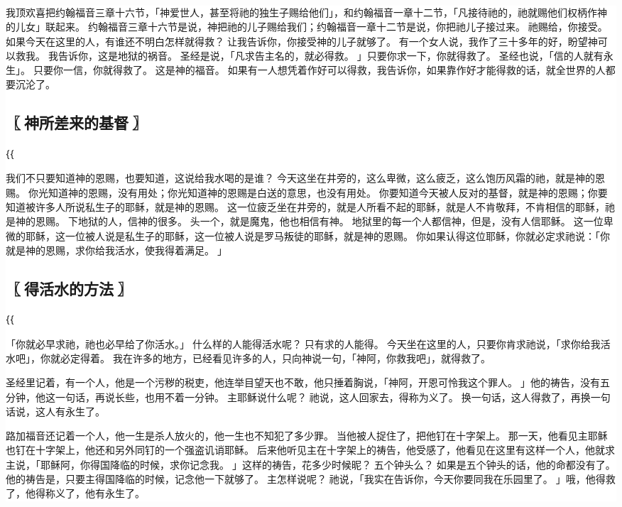 我顶欢喜把约翰福音三章十六节，「神爱世人，甚至将祂的独生子赐给他们」，和约翰福音一章十二节，「凡接待祂的，祂就赐他们权柄作神的儿女」联起来。
约翰福音三章十六节是说，神把祂的儿子赐给我们；约翰福音一章十二节是说，你把祂儿子接过来。
祂赐给，你接受。
如果今天在这里的人，有谁还不明白怎样就得救？
让我告诉你，你接受神的儿子就够了。
有一个女人说，我作了三十多年的好，盼望神可以救我。
我告诉你，这是地狱的祸音。
圣经是说，「凡求告主名的，就必得救。
」只要你求一下，你就得救了。
圣经也说，「信的人就有永生」。
只要你一信，你就得救了。
这是神的福音。
如果有一人想凭着作好可以得救，我告诉你，如果靠作好才能得救的话，就全世界的人都要沉沦了。

## 〖 神所差来的基督 〗

{{<audio src="01/chapter06/5.mp3">}}

我们不只要知道神的恩赐，也要知道，这说给我水喝的是谁？
今天这坐在井旁的，这么卑微，这么疲乏，这么饱历风霜的祂，就是神的恩赐。
你光知道神的恩赐，没有用处；你光知道神的恩赐是白送的意思，也没有用处。
你要知道今天被人反对的基督，就是神的恩赐；你要知道被许多人所说私生子的耶稣，就是神的恩赐。
这一位疲乏坐在井旁的，就是人所看不起的耶稣，就是人不肯敬拜，不肯相信的耶稣，祂是神的恩赐。
下地狱的人，信神的很多。
头一个，就是魔鬼，他也相信有神。
地狱里的每一个人都信神，但是，没有人信耶稣。
这一位卑微的耶稣，这一位被人说是私生子的耶稣，这一位被人说是罗马叛徒的耶稣，就是神的恩赐。
你如果认得这位耶稣，你就必定求祂说：「你就是神的恩赐，求你给我活水，使我得着满足。
」

## 〖 得活水的方法 〗

{{<audio src="01/chapter06/6.mp3">}}

「你就必早求祂，祂也必早给了你活水。」
什么样的人能得活水呢？
只有求的人能得。
今天坐在这里的人，只要你肯求祂说，「求你给我活水吧」，你就必定得着。
我在许多的地方，已经看见许多的人，只向神说一句，「神阿，你救我吧」，就得救了。

圣经里记着，有一个人，他是一个污秽的税吏，他连举目望天也不敢，他只捶着胸说，「神阿，开恩可怜我这个罪人。
」他的祷告，没有五分钟，他这一句话，再说长些，也用不着一分钟。
主耶稣说什么呢？
祂说，这人回家去，得称为义了。
换一句话，这人得救了，再换一句话说，这人有永生了。

路加福音还记着一个人，他一生是杀人放火的，他一生也不知犯了多少罪。
当他被人捉住了，把他钉在十字架上。
那一天，他看见主耶稣也钉在十字架上，他还和另外同钉的一个强盗讥诮耶稣。
后来他听见主在十字架上的祷告，他受感了，他看见在这里有这样一个人，他就求主说，「耶稣阿，你得国降临的时候，求你记念我。
」这样的祷告，花多少时候昵？
五个钟头么？
如果是五个钟头的话，他的命都没有了。
他的祷告是，只要主得国降临的时候，记念他一下就够了。
主怎样说呢？
祂说，「我实在告诉你，今天你要同我在乐园里了。
」哦，他得救了，他得称义了，他有永生了。
